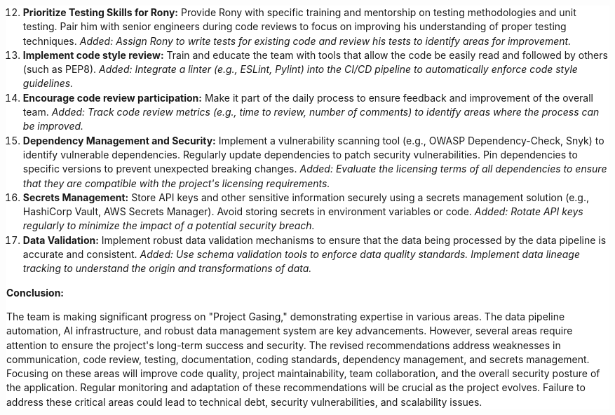 12. **Prioritize Testing Skills for Rony:** Provide Rony with specific training and mentorship on testing methodologies and unit testing. Pair him with senior engineers during code reviews to focus on improving his understanding of proper testing techniques. _Added: Assign Rony to write tests for existing code and review his tests to identify areas for improvement._
13. **Implement code style review:** Train and educate the team with tools that allow the code be easily read and followed by others (such as PEP8). _Added: Integrate a linter (e.g., ESLint, Pylint) into the CI/CD pipeline to automatically enforce code style guidelines._
14. **Encourage code review participation:** Make it part of the daily process to ensure feedback and improvement of the overall team. _Added: Track code review metrics (e.g., time to review, number of comments) to identify areas where the process can be improved._
15. **Dependency Management and Security:** Implement a vulnerability scanning tool (e.g., OWASP Dependency-Check, Snyk) to identify vulnerable dependencies. Regularly update dependencies to patch security vulnerabilities. Pin dependencies to specific versions to prevent unexpected breaking changes. _Added: Evaluate the licensing terms of all dependencies to ensure that they are compatible with the project's licensing requirements._
16. **Secrets Management:** Store API keys and other sensitive information securely using a secrets management solution (e.g., HashiCorp Vault, AWS Secrets Manager). Avoid storing secrets in environment variables or code. _Added: Rotate API keys regularly to minimize the impact of a potential security breach._
17. **Data Validation:** Implement robust data validation mechanisms to ensure that the data being processed by the data pipeline is accurate and consistent. _Added: Use schema validation tools to enforce data quality standards. Implement data lineage tracking to understand the origin and transformations of data._

**Conclusion:**

The team is making significant progress on "Project Gasing," demonstrating expertise in various areas. The data pipeline automation, AI infrastructure, and robust data management system are key advancements. However, several areas require attention to ensure the project's long-term success and security. The revised recommendations address weaknesses in communication, code review, testing, documentation, coding standards, dependency management, and secrets management. Focusing on these areas will improve code quality, project maintainability, team collaboration, and the overall security posture of the application. Regular monitoring and adaptation of these recommendations will be crucial as the project evolves. Failure to address these critical areas could lead to technical debt, security vulnerabilities, and scalability issues.
